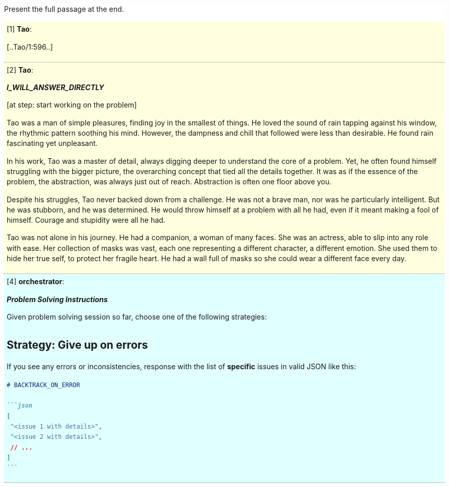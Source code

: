 
Present the full passage at the end.


</div>

<div style="background-color:lightyellow; padding: 5px; border-bottom: 1px dotted grey">
<div>[1] <b>Tao</b>:</div>

[..Tao/1:596..]


</div>

<div style="background-color:lightyellow; padding: 5px; border-bottom: 1px dotted grey">
<div>[2] <b>Tao</b>:</div>

***I_WILL_ANSWER_DIRECTLY***



[at step: start working on the problem]

Tao was a man of simple pleasures, finding joy in the smallest of things. He loved the sound of rain tapping against his window, the rhythmic pattern soothing his mind. However, the dampness and chill that followed were less than desirable. He found rain fascinating yet unpleasant.

In his work, Tao was a master of detail, always digging deeper to understand the core of a problem. Yet, he often found himself struggling with the bigger picture, the overarching concept that tied all the details together. It was as if the essence of the problem, the abstraction, was always just out of reach. Abstraction is often one floor above you.

Despite his struggles, Tao never backed down from a challenge. He was not a brave man, nor was he particularly intelligent. But he was stubborn, and he was determined. He would throw himself at a problem with all he had, even if it meant making a fool of himself. Courage and stupidity were all he had.

Tao was not alone in his journey. He had a companion, a woman of many faces. She was an actress, able to slip into any role with ease. Her collection of masks was vast, each one representing a different character, a different emotion. She used them to hide her true self, to protect her fragile heart. He had a wall full of masks so she could wear a different face every day.


</div>

<div style="background-color:lightcyan; padding: 5px; border-bottom: 1px dotted grey">
<div>[4] <b>orchestrator</b>:</div>

***Problem Solving Instructions***



Given problem solving session so far, choose one of the following strategies:

## Strategy: Give up on errors

If you see any errors or inconsistencies, response with the list of **specific** issues in valid JSON like this:

 `````markdown
 # BACKTRACK_ON_ERROR

```json
[
  "<issue 1 with details>",
  "<issue 2 with details>",
  // ...
]
```
`````
